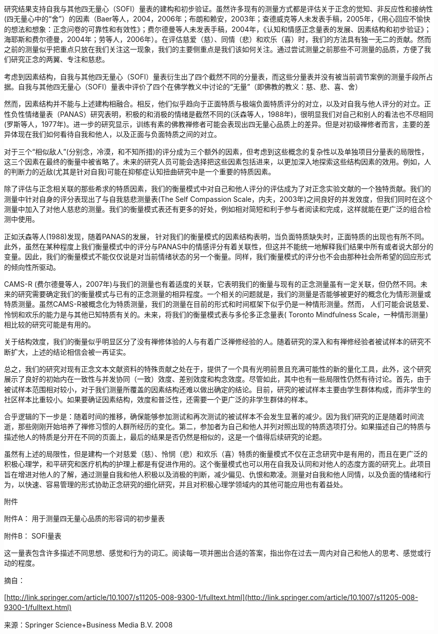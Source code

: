 研究结果支持自我与其他四无量心（SOFI）量表的建构和初步验证。虽然许多现有的测量方式都是评估关于正念的觉知、非反应性和接纳性\(四无量心中的“舍”）的因素（Baer等人，2004，2006年；布朗和赖安，2003年；查德威克等人未发表手稿，2005年，《用心回应不愉快的想法和想象：正念问卷的可靠性和有效性》；费尔德曼等人未发表手稿，2004年，《认知和情感正念量表的发展、因素结构和初步验证》；海耶斯和费尔德曼，2004年；劳等人，2006年）。在评估慈爱（慈）、同情（悲）和欢乐（喜）时，我们的方法具有独一无二的贡献。然而之前的测量似乎把重点只放在我们关注这一现象，我们的主要侧重点是我们该如何关注。通过尝试测量之前那些不可测量的品质，方便了我们研究正念的两翼、专注和慈悲。

考虑到因素结构，自我与其他四无量心（SOFI）量表衍生出了四个截然不同的分量表，而这些分量表并没有被当前调节案例的测量手段所占据。自我与其他四无量心（SOFI）量表中评价了四个在佛学教义中讨论的“无量”（即佛教的教义：慈、悲、喜、舍）

然而，因素结构并不能与上述建构相融合。相反，他们似乎趋向于正面特质与极端负面特质评分的对立，以及对自我与他人评分的对立。正性负性情绪量表（PANAS）研究表明，积极的和消极的情绪是截然不同的\(沃森等人，1988年\)，很明显我们对自己和别人的看法也不尽相同\(罗斯等人，1977年\)。进一步的研究显示，训练有素的佛教禅修者可能会表现出四无量心品质上的差异。但是对初级禅修者而言，主要的差异体现在我们如何看待自我和他人，以及正面与负面特质之间的对立。

对于三个“相似敌人”\(分别念，冷漠，和不知所措\)的评分成为三个额外的因素，但考虑到这些概念的复杂性以及单独项目分量表的局限性，这三个因素在最终的衡量中被省略了。未来的研究人员可能会选择把这些因素包括进来，以更加深入地探索这些结构因素的效用。例如，人的判断力的近敌\(尤其是针对自我\)可能在抑郁症认知扭曲研究中是一个重要的特质因素。

除了评估与正念相关联的那些希求的特质因素，我们的衡量模式中对自己和他人评分的评估成为了对正念实验文献的一个独特贡献。我们的测量中针对自身的评分表现出了与自我慈悲测量表\(The Self Compassion Scale，内夫，2003年\)之间良好的并发效度，但我们同时在这个测量中加入了对他人慈悲的测量。我们的衡量模式表还有更多的好处，例如相对简短和利于参与者阅读和完成，这样就能在更广泛的组合检测中使用。

正如沃森等人\(1988\)发现，随着PANAS的发展， 针对我们的衡量模式的因素结构表明，当负面特质缺失时，正面特质的出现也有所不同。此外，虽然在某种程度上我们衡量模式中的评分与PANAS中的情感评分有着关联性，但这并不能统一地解释我们结果中所有或者说大部分的变量。因此，我们的衡量模式不能仅仅说是对当前情绪状态的另一个衡量。同样，我们衡量模式的评分也不会由那种社会所希望的回应形式的倾向性所驱动。

CAMS-R \(费尔德曼等人，2007年\)与我们的测量也有着适度的关联，它表明我们的衡量与现有的正念测量虽有一定关联，但仍然不同。未来的研究需要确定我们的衡量模式与已有的正念测量的相异程度。一个相关的问题就是，我们的测量是否能够被更好的概念化为情形测量或特质测量。虽然CAMS-R被概念化为特质测量，我们的测量在目前的形式和时间框架下似乎仍是一种情形测量。然而， 人们可能会说慈爱、怜悯和欢乐的能力是与其他已知特质有关的。未来，将我们的衡量模式表与多伦多正念量表\( Toronto Mindfulness Scale，一种情形测量\)相比较的研究可能是有用的。

关于结构效度，我们的衡量似乎明显区分了没有禅修体验的人与有着广泛禅修经验的人。随着研究的深入和有禅修经验者被试样本的研究不断扩大，上述的结论相信会被一再证实。

总之，我们的研究对现有正念文本文献资料的特殊贡献之处在于，提供了一个具有光明前景且充满可能性的新的量化工具，此外，这个研究展示了良好的初始内在一致性与并发协同（一致）效度、差别效度和构念效度。尽管如此，其中也有一些局限性仍然有待讨论。首先，由于被试样本范围相对较小，对于我们测量所覆盖的因素结构还难以做出确定的结论。目前，研究的被试样本主要由学生群体构成，而非学生的社区样本比重较小。如果要确证因素结构，效度和普泛性，还需要一个更广泛的非学生群体的样本。

合乎逻辑的下一步是：随着时间的推移，确保能够参加测试和再次测试的被试样本不会发生显著的减少。因为我们研究的正是随着时间流逝，那些刚刚开始培养了禅修习惯的人群所经历的变化。第二，参加者为自己和他人并列对照出现的特质选项打分。如果描述自己的特质与描述他人的特质是分开在不同的页面上，最后的结果是否仍然是相似的，这是一个值得后续研究的论题。

虽然有上述的局限性，但是建构一个对慈爱（慈）、怜悯（悲）和欢乐（喜）特质的衡量模式不仅在正念研究中是有用的，而且在更广泛的积极心理学，和平研究和医疗机构的护理上都是有促进作用的。这个衡量模式也可以用在自我及认同和对他人的态度方面的研究上。此项目旨在增进对他人的了解，通过测量自我和他人积极以及消极的判断，减少偏见、仇恨和欺凌。测量对自我和他人同情，以及负面的情绪和行为，以快速、容易管理的形式协助正念研究的细化研究，并且对积极心理学领域内的其他可能应用也有着益处。

附件

附件A： 用于测量四无量心品质的形容词的初步量表

附件B： SOFI量表

这一量表包含许多描述不同思想、感觉和行为的词汇。阅读每一项并圈出合适的答案，指出你在过去一周内对自己和他人的思考、感觉或行动的程度。

摘自：

[http://link.springer.com/article/10.1007/s11205-008-9300-1/fulltext.html](http://link.springer.com/article/10.1007/s11205-008-9300-1/fulltext.html)

来源：Springer Science+Business Media B.V. 2008


